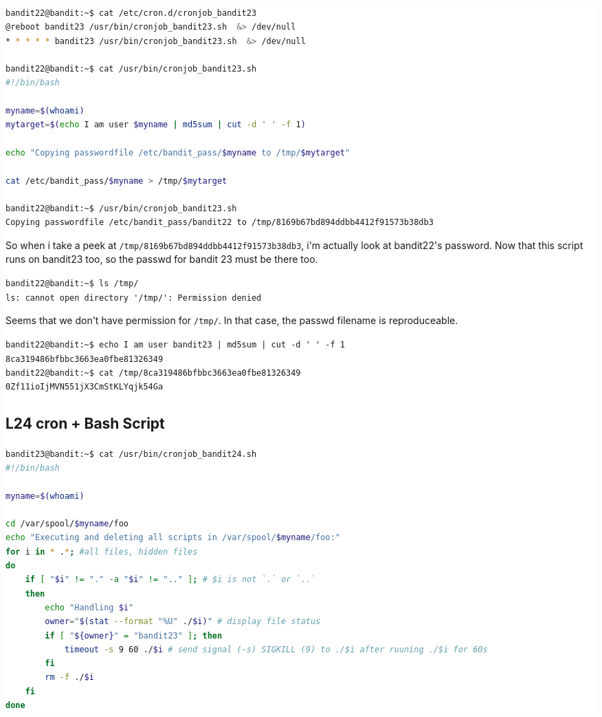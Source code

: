 ```bash
bandit22@bandit:~$ cat /etc/cron.d/cronjob_bandit23
@reboot bandit23 /usr/bin/cronjob_bandit23.sh  &> /dev/null
* * * * * bandit23 /usr/bin/cronjob_bandit23.sh  &> /dev/null

bandit22@bandit:~$ cat /usr/bin/cronjob_bandit23.sh
#!/bin/bash

myname=$(whoami)
mytarget=$(echo I am user $myname | md5sum | cut -d ' ' -f 1)

echo "Copying passwordfile /etc/bandit_pass/$myname to /tmp/$mytarget"

cat /etc/bandit_pass/$myname > /tmp/$mytarget

bandit22@bandit:~$ /usr/bin/cronjob_bandit23.sh
Copying passwordfile /etc/bandit_pass/bandit22 to /tmp/8169b67bd894ddbb4412f91573b38db3
```

So when i take a peek at `/tmp/8169b67bd894ddbb4412f91573b38db3`, i'm actually look at bandit22's password. 
Now that this script runs on bandit23 too, so the passwd for bandit 23 must be there too. 

```
bandit22@bandit:~$ ls /tmp/
ls: cannot open directory '/tmp/': Permission denied
```

Seems that we don't have permission for `/tmp/`. In that case, the passwd filename is reproduceable.

```
bandit22@bandit:~$ echo I am user bandit23 | md5sum | cut -d ' ' -f 1
8ca319486bfbbc3663ea0fbe81326349
bandit22@bandit:~$ cat /tmp/8ca319486bfbbc3663ea0fbe81326349
0Zf11ioIjMVN551jX3CmStKLYqjk54Ga
```

## L24 cron + Bash Script

```bash
bandit23@bandit:~$ cat /usr/bin/cronjob_bandit24.sh
#!/bin/bash

myname=$(whoami)

cd /var/spool/$myname/foo
echo "Executing and deleting all scripts in /var/spool/$myname/foo:"
for i in * .*; #all files, hidden files
do
    if [ "$i" != "." -a "$i" != ".." ]; # $i is not `.` or `..`
    then
        echo "Handling $i"
        owner="$(stat --format "%U" ./$i)" # display file status
        if [ "${owner}" = "bandit23" ]; then
            timeout -s 9 60 ./$i # send signal (-s) SIGKILL (9) to ./$i after ruuning ./$i for 60s
        fi
        rm -f ./$i
    fi
done
```
